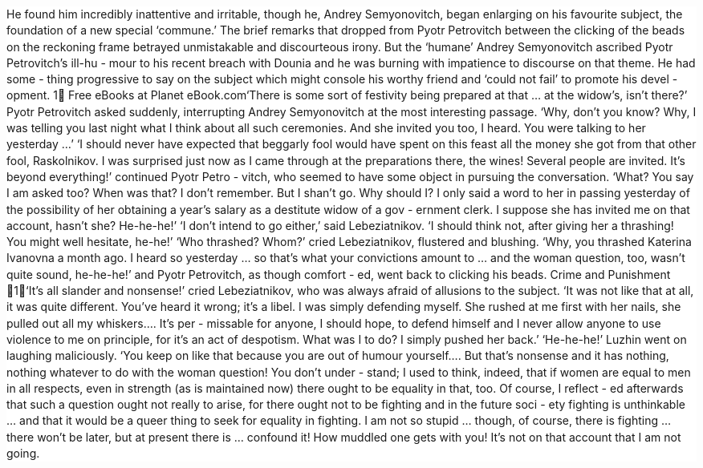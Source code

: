 He found him incredibly inattentive and irritable, though 
he, Andrey Semyonovitch, began enlarging on his favourite 
subject, the foundation of a new special ‘commune.’ The 
brief remarks that dropped from Pyotr Petrovitch between 
the clicking of the beads on the reckoning frame betrayed 
unmistakable and discourteous irony. But the ‘humane’ 
Andrey Semyonovitch ascribed Pyotr Petrovitch’s ill-hu -
mour to his recent breach with Dounia and he was burning 
with impatience to discourse on that theme. He had some -
thing progressive to say on the subject which might console 
his worthy friend and ‘could not fail’ to promote his devel -
opment.
1 Free eBooks at Planet eBook.com‘There is some sort of festivity being prepared at that … 
at the widow’s, isn’t there?’ Pyotr Petrovitch asked suddenly, 
interrupting Andrey Semyonovitch at the most interesting 
passage.
‘Why, don’t you know? Why, I was telling you last night 
what I think about all such ceremonies. And she invited you 
too, I heard. You were talking to her yesterday …’
‘I should never have expected that beggarly fool would 
have spent on this feast all the money she got from that 
other fool, Raskolnikov. I was surprised just now as I came 
through at the preparations there, the wines! Several people 
are invited. It’s beyond everything!’ continued Pyotr Petro -
vitch, who seemed to have some object in pursuing the 
conversation. ‘What? You say I am asked too? When was 
that? I don’t remember. But I shan’t go. Why should I? I only 
said a word to her in passing yesterday of the possibility of 
her obtaining a year’s salary as a destitute widow of a gov -
ernment clerk. I suppose she has invited me on that account, 
hasn’t she? He-he-he!’
‘I don’t intend to go either,’ said Lebeziatnikov.
‘I should think not, after giving her a thrashing! You 
might well hesitate, he-he!’
‘Who thrashed? Whom?’ cried Lebeziatnikov, flustered 
and blushing.
‘Why, you thrashed Katerina Ivanovna a month ago. 
I heard so yesterday … so that’s what your convictions 
amount to … and the woman question, too, wasn’t quite 
sound, he-he-he!’ and Pyotr Petrovitch, as though comfort -
ed, went back to clicking his beads.
Crime and Punishment 1‘It’s all slander and nonsense!’ cried Lebeziatnikov, who 
was always afraid of allusions to the subject. ‘It was not like 
that at all, it was quite different. You’ve heard it wrong; it’s a 
libel. I was simply defending myself. She rushed at me first 
with her nails, she pulled out all my whiskers…. It’s per -
missable for anyone, I should hope, to defend himself and 
I never allow anyone to use violence to me on principle, for 
it’s an act of despotism. What was I to do? I simply pushed 
her back.’
‘He-he-he!’ Luzhin went on laughing maliciously.
‘You keep on like that because you are out of humour 
yourself…. But that’s nonsense and it has nothing, nothing 
whatever to do with the woman question! You don’t under -
stand; I used to think, indeed, that if women are equal to 
men in all respects, even in strength (as is maintained now) 
there ought to be equality in that, too. Of course, I reflect -
ed afterwards that such a question ought not really to arise, 
for there ought not to be fighting and in the future soci -
ety fighting is unthinkable … and that it would be a queer 
thing to seek for equality in fighting. I am not so stupid … 
though, of course, there is fighting … there won’t be later, 
but at present there is … confound it! How muddled one 
gets with you! It’s not on that account that I am not going. 